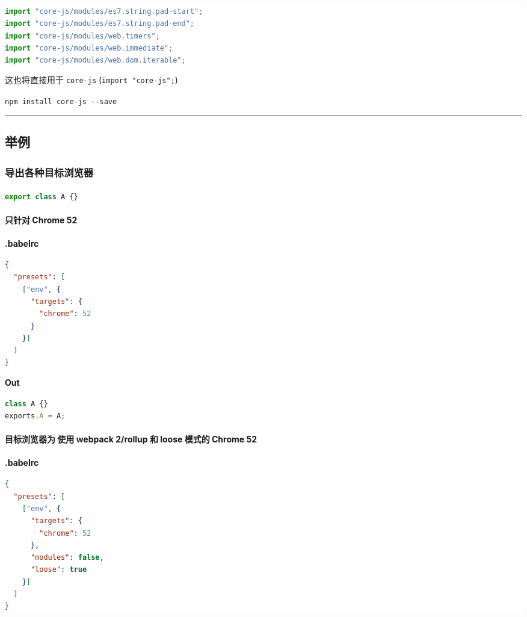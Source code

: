 ```js
import "core-js/modules/es7.string.pad-start";
import "core-js/modules/es7.string.pad-end";
import "core-js/modules/web.timers";
import "core-js/modules/web.immediate";
import "core-js/modules/web.dom.iterable";
```

这也将直接用于 `core-js` (`import "core-js";`)

```
npm install core-js --save
```

---

## 举例

### 导出各种目标浏览器

```js
export class A {}
```

#### 只针对 Chrome 52

**.babelrc**

```json
{
  "presets": [
    ["env", {
      "targets": {
        "chrome": 52
      }
    }]
  ]
}
```

**Out**

```js
class A {}
exports.A = A;
```

#### 目标浏览器为 使用 webpack 2/rollup 和 loose 模式的 Chrome 52 

**.babelrc**

```json
{
  "presets": [
    ["env", {
      "targets": {
        "chrome": 52
      },
      "modules": false,
      "loose": true
    }]
  ]
}
```
